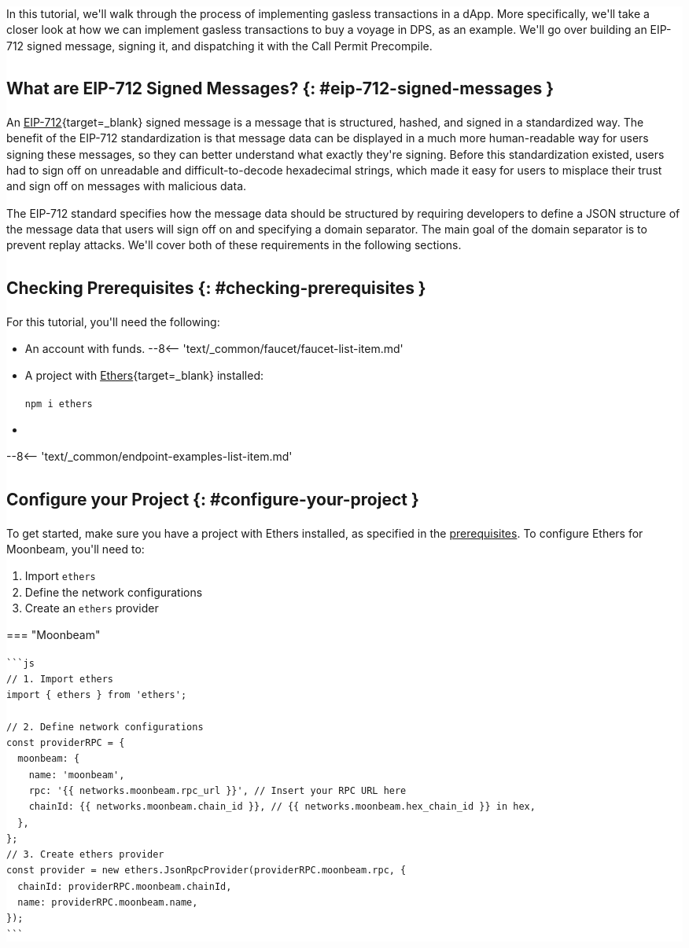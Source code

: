 In this tutorial, we'll walk through the process of implementing gasless transactions in a dApp. More specifically, we'll take a closer look at how we can implement gasless transactions to buy a voyage in DPS, as an example. We'll go over building an EIP-712 signed message, signing it, and dispatching it with the Call Permit Precompile.

## What are EIP-712 Signed Messages? {: #eip-712-signed-messages }

An [EIP-712](https://eips.ethereum.org/EIPS/eip-712){target=\_blank} signed message is a message that is structured, hashed, and signed in a standardized way. The benefit of the EIP-712 standardization is that message data can be displayed in a much more human-readable way for users signing these messages, so they can better understand what exactly they're signing. Before this standardization existed, users had to sign off on unreadable and difficult-to-decode hexadecimal strings, which made it easy for users to misplace their trust and sign off on messages with malicious data.

The EIP-712 standard specifies how the message data should be structured by requiring developers to define a JSON structure of the message data that users will sign off on and specifying a domain separator. The main goal of the domain separator is to prevent replay attacks. We'll cover both of these requirements in the following sections.

## Checking Prerequisites {: #checking-prerequisites }

For this tutorial, you'll need the following:

- An account with funds.
  --8<-- 'text/_common/faucet/faucet-list-item.md'
- A project with [Ethers](/builders/ethereum/libraries/ethersjs/){target=\_blank} installed:

    ```bash
    npm i ethers
    ```
- 
 --8<-- 'text/_common/endpoint-examples-list-item.md'

## Configure your Project {: #configure-your-project }

To get started, make sure you have a project with Ethers installed, as specified in the [prerequisites](#checking-prerequisites). To configure Ethers for Moonbeam, you'll need to:

1. Import `ethers`
2. Define the network configurations
3. Create an `ethers` provider

=== "Moonbeam"

    ```js
    // 1. Import ethers
    import { ethers } from 'ethers';

    // 2. Define network configurations
    const providerRPC = {
      moonbeam: {
        name: 'moonbeam',
        rpc: '{{ networks.moonbeam.rpc_url }}', // Insert your RPC URL here
        chainId: {{ networks.moonbeam.chain_id }}, // {{ networks.moonbeam.hex_chain_id }} in hex,
      },
    };
    // 3. Create ethers provider
    const provider = new ethers.JsonRpcProvider(providerRPC.moonbeam.rpc, {
      chainId: providerRPC.moonbeam.chainId,
      name: providerRPC.moonbeam.name,
    });
    ```
